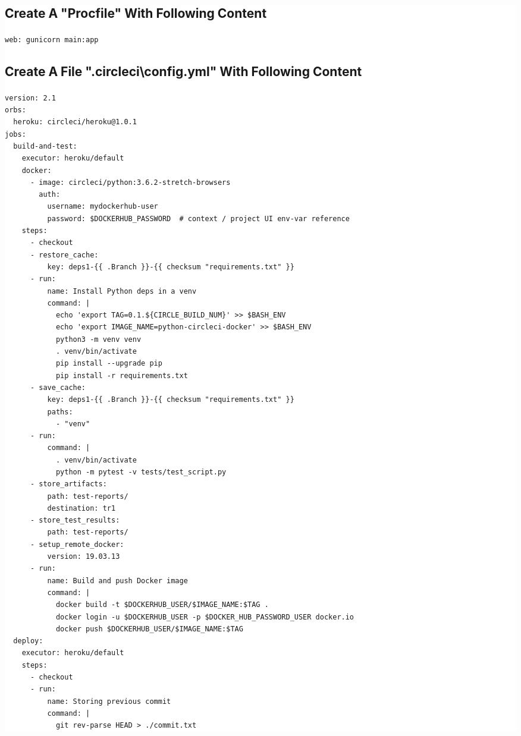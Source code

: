 ## Create A "Procfile" With Following Content

```
web: gunicorn main:app
```

## Create A File ".circleci\config.yml" With Following Content

```
version: 2.1
orbs:
  heroku: circleci/heroku@1.0.1
jobs:
  build-and-test:
    executor: heroku/default
    docker:
      - image: circleci/python:3.6.2-stretch-browsers
        auth:
          username: mydockerhub-user
          password: $DOCKERHUB_PASSWORD  # context / project UI env-var reference
    steps:
      - checkout
      - restore_cache:
          key: deps1-{{ .Branch }}-{{ checksum "requirements.txt" }}
      - run:
          name: Install Python deps in a venv
          command: |
            echo 'export TAG=0.1.${CIRCLE_BUILD_NUM}' >> $BASH_ENV
            echo 'export IMAGE_NAME=python-circleci-docker' >> $BASH_ENV
            python3 -m venv venv
            . venv/bin/activate
            pip install --upgrade pip
            pip install -r requirements.txt
      - save_cache:
          key: deps1-{{ .Branch }}-{{ checksum "requirements.txt" }}
          paths:
            - "venv"
      - run:
          command: |
            . venv/bin/activate
            python -m pytest -v tests/test_script.py
      - store_artifacts:
          path: test-reports/
          destination: tr1
      - store_test_results:
          path: test-reports/
      - setup_remote_docker:
          version: 19.03.13
      - run:
          name: Build and push Docker image
          command: |
            docker build -t $DOCKERHUB_USER/$IMAGE_NAME:$TAG .
            docker login -u $DOCKERHUB_USER -p $DOCKER_HUB_PASSWORD_USER docker.io
            docker push $DOCKERHUB_USER/$IMAGE_NAME:$TAG
  deploy:
    executor: heroku/default
    steps:
      - checkout
      - run:
          name: Storing previous commit
          command: |
            git rev-parse HEAD > ./commit.txt
```